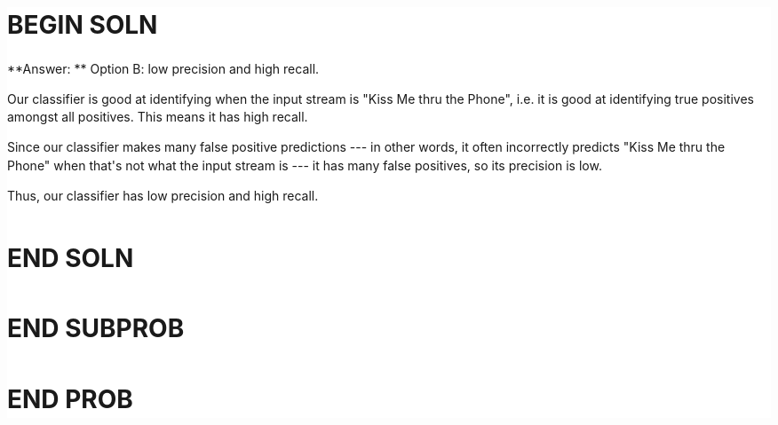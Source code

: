 # BEGIN SOLN

**Answer: ** Option B: low precision and high recall.

Our classifier is good at identifying when the input stream is "Kiss Me
thru the Phone\", i.e. it is good at identifying true positives amongst
all positives. This means it has high recall.

Since our classifier makes many false positive predictions --- in other
words, it often incorrectly predicts "Kiss Me thru the Phone\" when
that's not what the input stream is --- it has many false positives, so
its precision is low.

Thus, our classifier has low precision and high recall.

# END SOLN

# END SUBPROB

# END PROB
